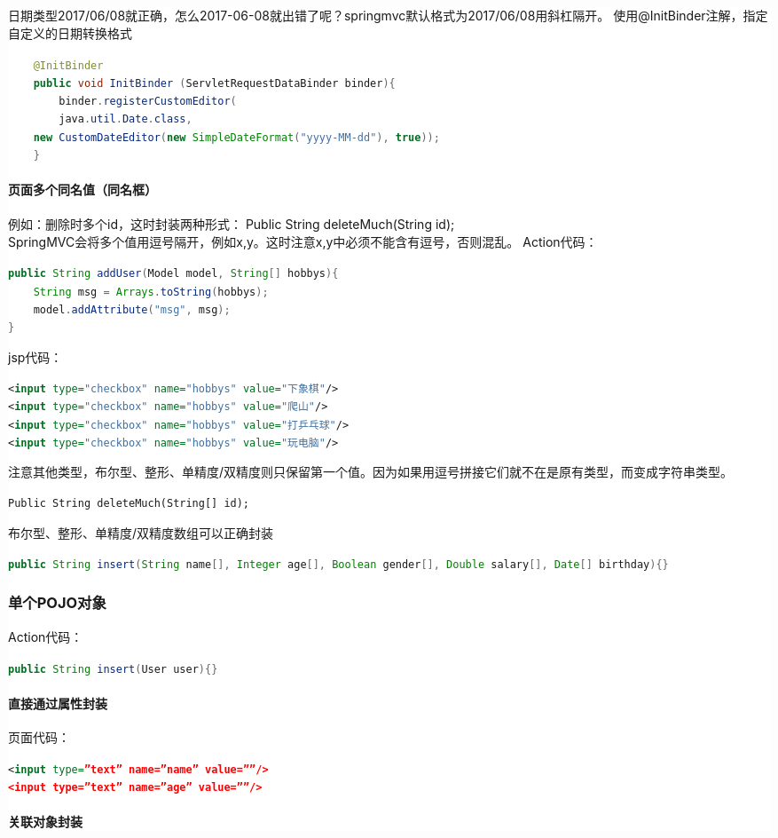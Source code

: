 日期类型2017/06/08就正确，怎么2017-06-08就出错了呢？springmvc默认格式为2017/06/08用斜杠隔开。
使用@InitBinder注解，指定自定义的日期转换格式
```java
	@InitBinder
	public void InitBinder (ServletRequestDataBinder binder){
		binder.registerCustomEditor(
		java.util.Date.class, 
	new CustomDateEditor(new SimpleDateFormat("yyyy-MM-dd"), true));
	}
```

#### 页面多个同名值（同名框）

例如：删除时多个id，这时封装两种形式：
Public String deleteMuch(String id); 	
SpringMVC会将多个值用逗号隔开，例如x,y。这时注意x,y中必须不能含有逗号，否则混乱。
Action代码：
```java
public String addUser(Model model, String[] hobbys){
	String msg = Arrays.toString(hobbys);
	model.addAttribute("msg", msg);
}
```
jsp代码：
```xml
<input type="checkbox" name="hobbys" value="下象棋"/>
<input type="checkbox" name="hobbys" value="爬山"/>
<input type="checkbox" name="hobbys" value="打乒乓球"/>
<input type="checkbox" name="hobbys" value="玩电脑"/>
```
注意其他类型，布尔型、整形、单精度/双精度则只保留第一个值。因为如果用逗号拼接它们就不在是原有类型，而变成字符串类型。
```xml
Public String deleteMuch(String[] id); 
```
布尔型、整形、单精度/双精度数组可以正确封装
```java
public String insert(String name[], Integer age[], Boolean gender[], Double salary[], Date[] birthday){}
```

### 单个POJO对象
Action代码：
```java
public String insert(User user){}
```

#### 直接通过属性封装
页面代码：
```xml
<input type=”text” name=”name” value=””/>
<input type=”text” name=”age” value=””/>
```

#### 关联对象封装
